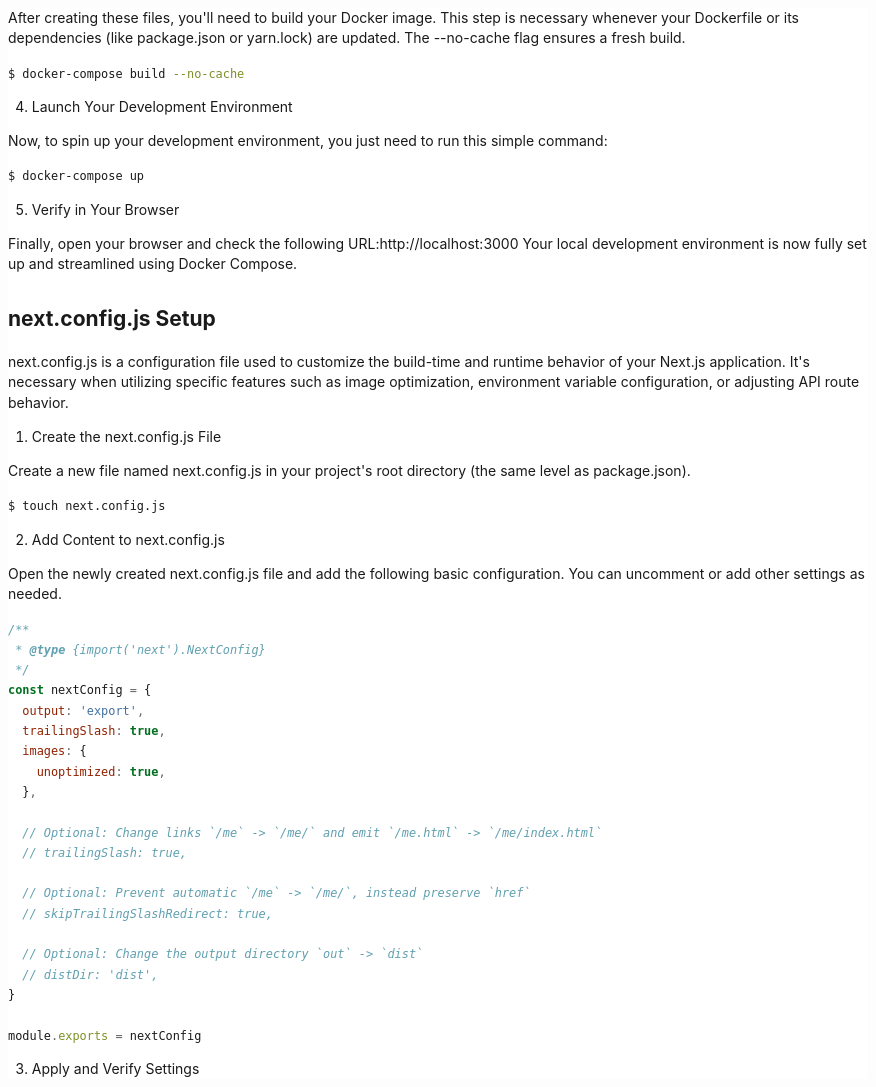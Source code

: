 After creating these files, you'll need to build your Docker image. This step is necessary whenever your Dockerfile or its dependencies (like package.json or yarn.lock) are updated. The --no-cache flag ensures a fresh build.
```bash
$ docker-compose build --no-cache
```
4. Launch Your Development Environment

Now, to spin up your development environment, you just need to run this simple command:
```bash
$ docker-compose up
```
5. Verify in Your Browser

Finally, open your browser and check the following URL:http://localhost:3000
Your local development environment is now fully set up and streamlined using Docker Compose.

## next.config.js Setup
next.config.js is a configuration file used to customize the build-time and runtime behavior of your Next.js application. It's necessary when utilizing specific features such as image optimization, environment variable configuration, or adjusting API route behavior.

1. Create the next.config.js File

Create a new file named next.config.js in your project's root directory (the same level as package.json).
```bash
$ touch next.config.js
```

2. Add Content to next.config.js

Open the newly created next.config.js file and add the following basic configuration. You can uncomment or add other settings as needed.

```javascript:next.config.js
/**
 * @type {import('next').NextConfig}
 */
const nextConfig = {
  output: 'export',
  trailingSlash: true,
  images: {
    unoptimized: true,
  },

  // Optional: Change links `/me` -> `/me/` and emit `/me.html` -> `/me/index.html`
  // trailingSlash: true,

  // Optional: Prevent automatic `/me` -> `/me/`, instead preserve `href`
  // skipTrailingSlashRedirect: true,

  // Optional: Change the output directory `out` -> `dist`
  // distDir: 'dist',
}
 
module.exports = nextConfig
```
3. Apply and Verify Settings
